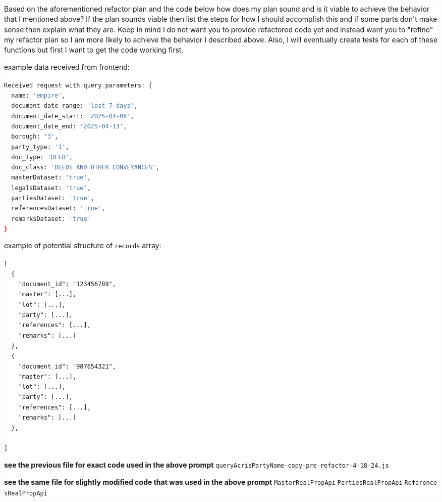 Based on the aforementioned refactor plan and the code below how does my plan sound and is it viable to achieve the behavior that I mentioned above? If the plan sounds viable then list the steps for how I should accomplish this and if some parts don't make sense then explain what they are. Keep in mind I do not want you to provide refactored code yet and instead want you to "refine" my refactor plan so I am more likely to achieve the behavior I described above. Also, I will eventually create tests for each of these functions but first I want to get the code working first.

example data received from frontend:

```bash
Received request with query parameters: {
  name: 'empire',
  document_date_range: 'last-7-days',
  document_date_start: '2025-04-06',
  document_date_end: '2025-04-13',
  borough: '3',
  party_type: '1',
  doc_type: 'DEED',
  doc_class: 'DEEDS AND OTHER CONVEYANCES',
  masterDataset: 'true',
  legalsDataset: 'true',
  partiesDataset: 'true',
  referencesDataset: 'true',
  remarksDataset: 'true'
}
```

example of potential structure of `records` array:

```
[
  {
    "document_id": "123456789",
    "master": [...],
    "lot": [...],
    "party": [...],
    "references": [...],
    "remarks": [...]
  },
  {
    "document_id": "987654321",
    "master": [...],
    "lot": [...],
    "party": [...],
    "references": [...],
    "remarks": [...]
  },

]
```

**see the previous file for exact code used in the above prompt**
`queryAcrisPartyName-copy-pre-refactor-4-18-24.js`

**see the same file for slightly modified code that was used in the above prompt**
`MasterRealPropApi`
`PartiesRealPropApi`
`ReferencesRealPropApi`

